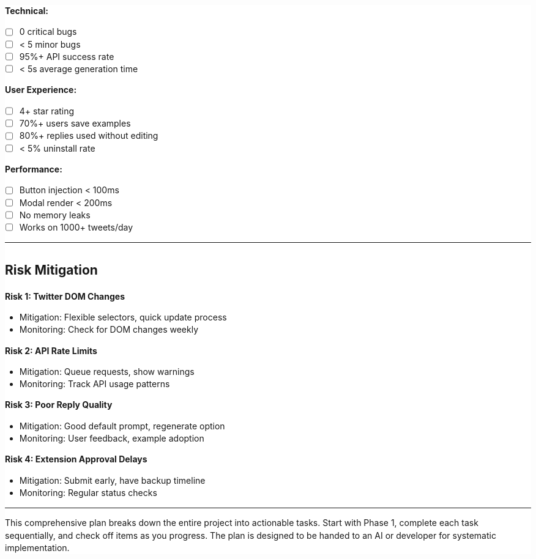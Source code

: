 **Technical:**
- [ ] 0 critical bugs
- [ ] < 5 minor bugs
- [ ] 95%+ API success rate
- [ ] < 5s average generation time

**User Experience:**
- [ ] 4+ star rating
- [ ] 70%+ users save examples
- [ ] 80%+ replies used without editing
- [ ] < 5% uninstall rate

**Performance:**
- [ ] Button injection < 100ms
- [ ] Modal render < 200ms
- [ ] No memory leaks
- [ ] Works on 1000+ tweets/day

---

## Risk Mitigation

**Risk 1: Twitter DOM Changes**
- Mitigation: Flexible selectors, quick update process
- Monitoring: Check for DOM changes weekly

**Risk 2: API Rate Limits**
- Mitigation: Queue requests, show warnings
- Monitoring: Track API usage patterns

**Risk 3: Poor Reply Quality**
- Mitigation: Good default prompt, regenerate option
- Monitoring: User feedback, example adoption

**Risk 4: Extension Approval Delays**
- Mitigation: Submit early, have backup timeline
- Monitoring: Regular status checks

---

This comprehensive plan breaks down the entire project into actionable tasks. Start with Phase 1, complete each task sequentially, and check off items as you progress. The plan is designed to be handed to an AI or developer for systematic implementation.
